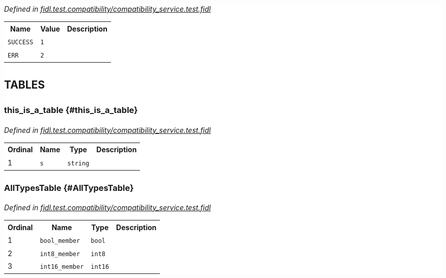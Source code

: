 *Defined in [fidl.test.compatibility/compatibility_service.test.fidl](https://fuchsia.googlesource.com/fuchsia/+/master/garnet/public/lib/fidl/compatibility_test/compatibility_service.test.fidl#539)*



<table>
    <tr><th>Name</th><th>Value</th><th>Description</th></tr><tr>
            <td><code>SUCCESS</code></td>
            <td><code>1</code></td>
            <td></td>
        </tr><tr>
            <td><code>ERR</code></td>
            <td><code>2</code></td>
            <td></td>
        </tr></table>



## **TABLES**

### this_is_a_table {#this_is_a_table}


*Defined in [fidl.test.compatibility/compatibility_service.test.fidl](https://fuchsia.googlesource.com/fuchsia/+/master/garnet/public/lib/fidl/compatibility_test/compatibility_service.test.fidl#19)*



<table>
    <tr><th>Ordinal</th><th>Name</th><th>Type</th><th>Description</th></tr>
    <tr>
            <td>1</td>
            <td><code>s</code></td>
            <td>
                <code>string</code>
            </td>
            <td></td>
        </tr></table>

### AllTypesTable {#AllTypesTable}


*Defined in [fidl.test.compatibility/compatibility_service.test.fidl](https://fuchsia.googlesource.com/fuchsia/+/master/garnet/public/lib/fidl/compatibility_test/compatibility_service.test.fidl#490)*



<table>
    <tr><th>Ordinal</th><th>Name</th><th>Type</th><th>Description</th></tr>
    <tr>
            <td>1</td>
            <td><code>bool_member</code></td>
            <td>
                <code>bool</code>
            </td>
            <td></td>
        </tr><tr>
            <td>2</td>
            <td><code>int8_member</code></td>
            <td>
                <code>int8</code>
            </td>
            <td></td>
        </tr><tr>
            <td>3</td>
            <td><code>int16_member</code></td>
            <td>
                <code>int16</code>
            </td>